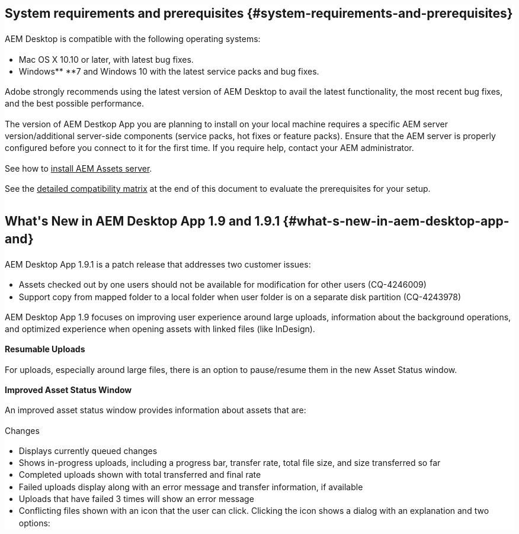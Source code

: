 



## System requirements and prerequisites {#system-requirements-and-prerequisites}

AEM Desktop is compatible with the following operating systems:

* Mac OS X 10.10 or later, with latest bug fixes.
* Windows** **7 and Windows 10 with the latest service packs and bug fixes.

Adobe strongly recommends using the latest version of AEM Desktop to avail the latest functionality, the most recent bug fixes, and the best possible performance.

The version of AEM Destkop App you are planning to install on your local machine requires a specific AEM server version/additional server-side components (service packs, hot fixes or feature packs). Ensure that the AEM server is properly configured before you connect to it for the first time. If you require help, contact your AEM administrator.

See how to [install AEM Assets server](https://helpx.adobe.com/experience-manager/6-4/release-notes.html#InstallUpdate).

See the [detailed compatibility matrix](../../assets/using/desktop-app-release-notes.md#main-pars-title-469938091) at the end of this document to evaluate the prerequisites for your setup.

## What's New in AEM Desktop App 1.9 and 1.9.1 {#what-s-new-in-aem-desktop-app-and}

AEM Desktop App 1.9.1 is a patch release that addresses two customer issues:

* Assets checked out by one users should not be available for modification for other users (CQ-4246009)
* Support copy from mapped folder to a local folder when user folder is on a separate disk partition (CQ-4243978)

AEM Desktop App 1.9 focuses on improving user experience around large uploads, information about the background operations, and optimized experience when opening assets with linked files (like InDesign).

**Resumable Uploads**

For uploads, especially around large files, there is an option to pause/resume them in the new Asset Status window.

**Improved Asset Status Window**

An improved asset status window provides information about assets that are:

Changes

* Displays currently queued changes
* Shows in-progress uploads, including a progress bar, transfer rate, total file size, and size transferred so far
* Completed uploads shown with total transferred and final rate
* Failed uploads display along with an error message and transfer information, if available
* Uploads that have failed 3 times will show an error message
* Conflicting files shown with an icon that the user can click. Clicking the icon shows a dialog with an explanation and two options:
